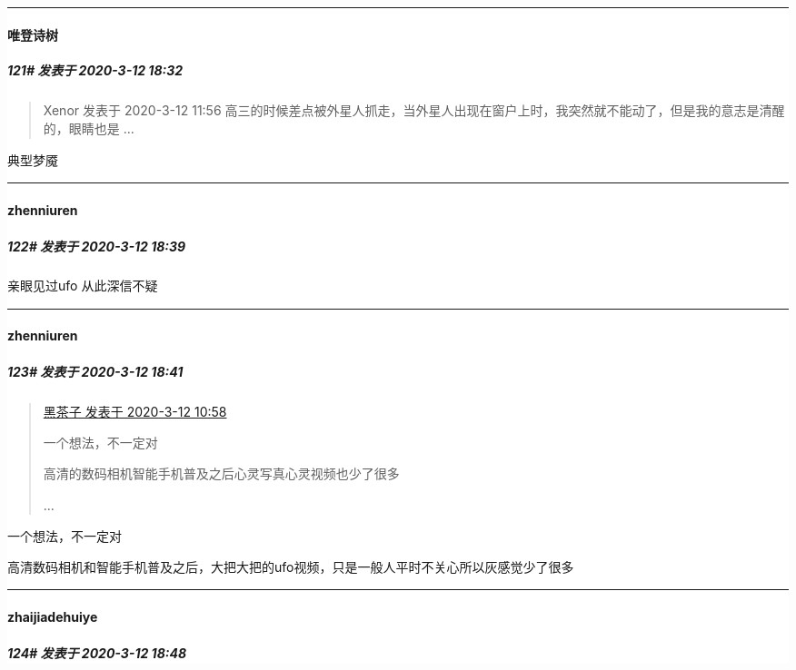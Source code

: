 


*****

####  唯登诗树  
##### 121#       发表于 2020-3-12 18:32



<blockquote>Xenor 发表于 2020-3-12 11:56
高三的时候差点被外星人抓走，当外星人出现在窗户上时，我突然就不能动了，但是我的意志是清醒的，眼睛也是 ...</blockquote>
典型梦魇







*****

####  zhenniuren  
##### 122#       发表于 2020-3-12 18:39




亲眼见过ufo 从此深信不疑







*****

####  zhenniuren  
##### 123#       发表于 2020-3-12 18:41



<blockquote><a href="httphttps://bbs.saraba1st.com/2b/forum.php?mod=redirect&amp;goto=findpost&amp;pid=46703598&amp;ptid=1918381" target="_blank">黑茶子 发表于 2020-3-12 10:58</a>

一个想法，不一定对

高清的数码相机智能手机普及之后心灵写真心灵视频也少了很多

 ...</blockquote>
一个想法，不一定对

高清数码相机和智能手机普及之后，大把大把的ufo视频，只是一般人平时不关心所以灰感觉少了很多







*****

####  zhaijiadehuiye  
##### 124#       发表于 2020-3-12 18:48

